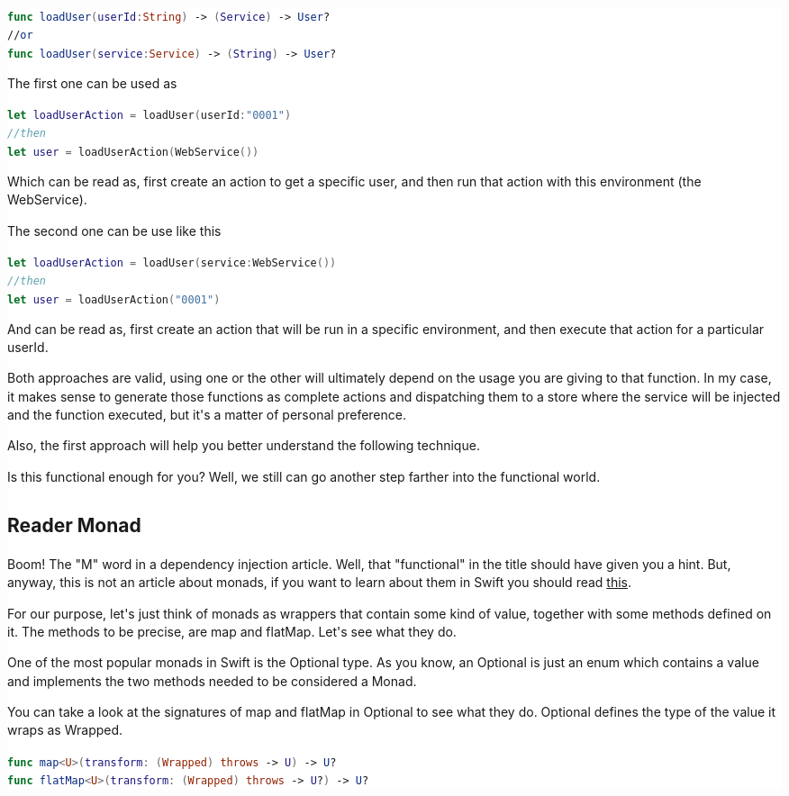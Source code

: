 ```swift
func loadUser(userId:String) -> (Service) -> User?
//or
func loadUser(service:Service) -> (String) -> User?
```

The first one can be used as

```swift
let loadUserAction = loadUser(userId:"0001")
//then
let user = loadUserAction(WebService())
```

Which can be read as, first create an action to get a specific user, and then run that action with this environment (the WebService).

The second one can be use like this

```swift
let loadUserAction = loadUser(service:WebService())
//then
let user = loadUserAction("0001")
```

And can be read as, first create an action that will be run in a specific environment, and then execute that action for a particular userId.

Both approaches are valid, using one or the other will ultimately depend on the usage you are giving to that function. In my case, it makes sense to generate those functions as complete actions and dispatching them to a store where the service will be injected and the function executed, but it's a matter of personal preference.

Also, the first approach will help you better understand the following technique.

Is this functional enough for you? Well, we still can go another step farther into the functional world.

## Reader Monad

Boom! The "M" word in a dependency injection article. Well, that "functional" in the title should have given you a hint. But, anyway, this is not an article about monads, if you want to learn about them in Swift you should read [this](http://www.mokacoding.com/blog/functor-applicative-monads-in-pictures/).

For our purpose, let's just think of monads as wrappers that contain some kind of value, together with some methods defined on it. The methods to be precise, are map and flatMap. Let's see what they do.

One of the most popular monads in Swift is the Optional type. As you know, an Optional is just an enum which contains a value and implements the two methods needed to be considered a Monad.

You can take a look at the signatures of map and flatMap in Optional to see what they do. Optional defines the type of the value it wraps as Wrapped.

```swift
func map<U>(transform: (Wrapped) throws -> U) -> U?
func flatMap<U>(transform: (Wrapped) throws -> U?) -> U?
```
